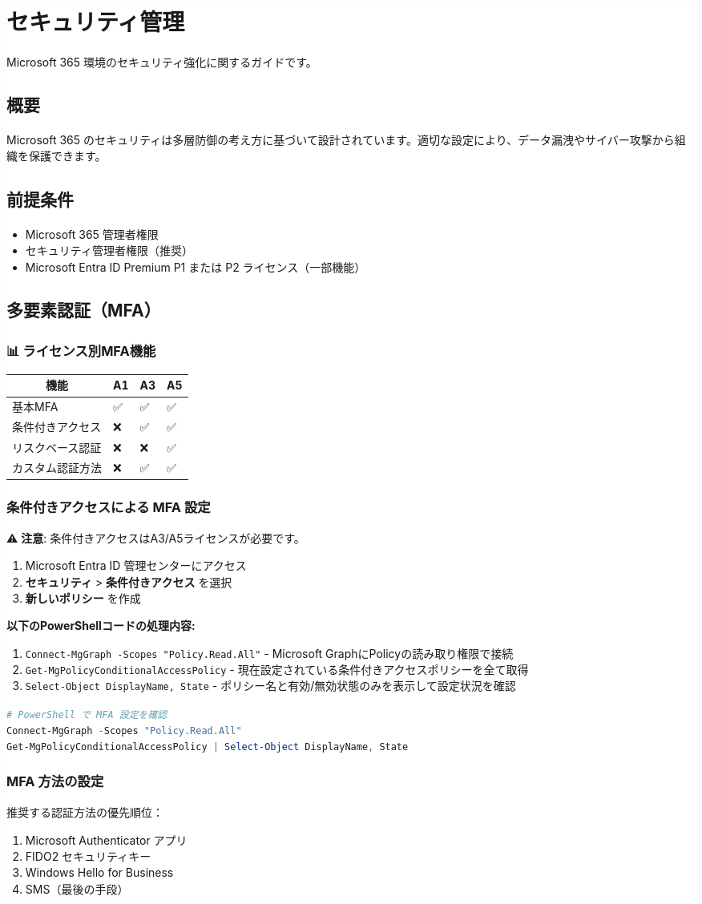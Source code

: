# セキュリティ管理

Microsoft 365 環境のセキュリティ強化に関するガイドです。

## 概要

Microsoft 365 のセキュリティは多層防御の考え方に基づいて設計されています。適切な設定により、データ漏洩やサイバー攻撃から組織を保護できます。

## 前提条件

- Microsoft 365 管理者権限
- セキュリティ管理者権限（推奨）
- Microsoft Entra ID Premium P1 または P2 ライセンス（一部機能）

## 多要素認証（MFA）

### 📊 ライセンス別MFA機能

| 機能 | A1 | A3 | A5 |
|------|----|----|----| 
| 基本MFA | ✅ | ✅ | ✅ |
| 条件付きアクセス | ❌ | ✅ | ✅ |
| リスクベース認証 | ❌ | ❌ | ✅ |
| カスタム認証方法 | ❌ | ✅ | ✅ |

### 条件付きアクセスによる MFA 設定

⚠️ **注意**: 条件付きアクセスはA3/A5ライセンスが必要です。

1. Microsoft Entra ID 管理センターにアクセス
2. **セキュリティ** > **条件付きアクセス** を選択
3. **新しいポリシー** を作成

**以下のPowerShellコードの処理内容:**

1. `Connect-MgGraph -Scopes "Policy.Read.All"` - Microsoft GraphにPolicyの読み取り権限で接続
2. `Get-MgPolicyConditionalAccessPolicy` - 現在設定されている条件付きアクセスポリシーを全て取得
3. `Select-Object DisplayName, State` - ポリシー名と有効/無効状態のみを表示して設定状況を確認

```powershell
# PowerShell で MFA 設定を確認
Connect-MgGraph -Scopes "Policy.Read.All"
Get-MgPolicyConditionalAccessPolicy | Select-Object DisplayName, State
```

### MFA 方法の設定

推奨する認証方法の優先順位：
1. Microsoft Authenticator アプリ
2. FIDO2 セキュリティキー
3. Windows Hello for Business
4. SMS（最後の手段）
